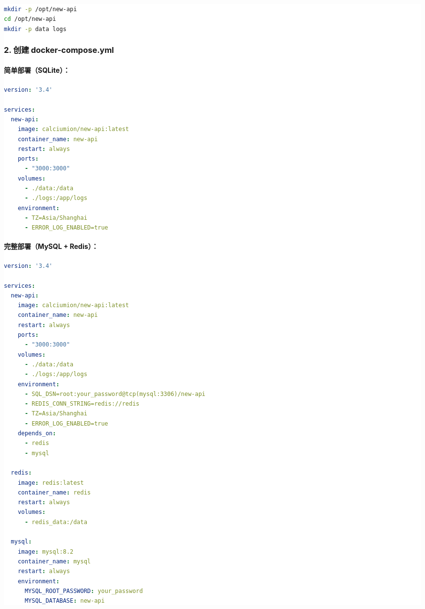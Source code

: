 ```bash
mkdir -p /opt/new-api
cd /opt/new-api
mkdir -p data logs
```

### 2. 创建 docker-compose.yml

#### 简单部署（SQLite）：
```yaml
version: '3.4'

services:
  new-api:
    image: calciumion/new-api:latest
    container_name: new-api
    restart: always
    ports:
      - "3000:3000"
    volumes:
      - ./data:/data
      - ./logs:/app/logs
    environment:
      - TZ=Asia/Shanghai
      - ERROR_LOG_ENABLED=true
```

#### 完整部署（MySQL + Redis）：
```yaml
version: '3.4'

services:
  new-api:
    image: calciumion/new-api:latest
    container_name: new-api
    restart: always
    ports:
      - "3000:3000"
    volumes:
      - ./data:/data
      - ./logs:/app/logs
    environment:
      - SQL_DSN=root:your_password@tcp(mysql:3306)/new-api
      - REDIS_CONN_STRING=redis://redis
      - TZ=Asia/Shanghai
      - ERROR_LOG_ENABLED=true
    depends_on:
      - redis
      - mysql

  redis:
    image: redis:latest
    container_name: redis
    restart: always
    volumes:
      - redis_data:/data

  mysql:
    image: mysql:8.2
    container_name: mysql
    restart: always
    environment:
      MYSQL_ROOT_PASSWORD: your_password
      MYSQL_DATABASE: new-api
```
